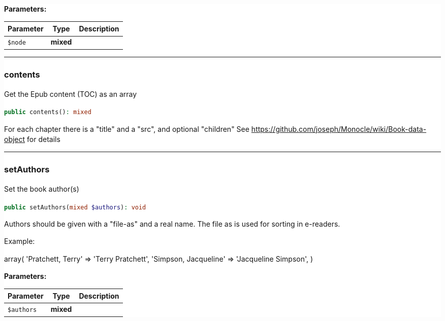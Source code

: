 






**Parameters:**

| Parameter | Type | Description |
|-----------|------|-------------|
| `$node` | **mixed** |  |





***

### contents

Get the Epub content (TOC) as an array

```php
public contents(): mixed
```

For each chapter there is a "title" and a "src", and optional "children"
See https://github.com/joseph/Monocle/wiki/Book-data-object for details










***

### setAuthors

Set the book author(s)

```php
public setAuthors(mixed $authors): void
```

Authors should be given with a "file-as" and a real name. The file as
is used for sorting in e-readers.

Example:

array(
     'Pratchett, Terry'   => 'Terry Pratchett',
     'Simpson, Jacqueline' => 'Jacqueline Simpson',
)






**Parameters:**

| Parameter | Type | Description |
|-----------|------|-------------|
| `$authors` | **mixed** |  |
